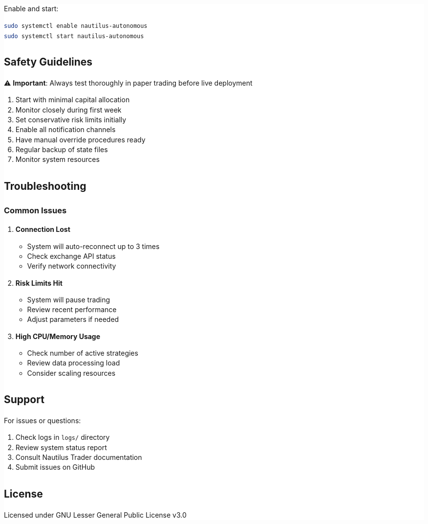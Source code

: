 Enable and start:
```bash
sudo systemctl enable nautilus-autonomous
sudo systemctl start nautilus-autonomous
```

## Safety Guidelines

⚠️ **Important**: Always test thoroughly in paper trading before live deployment

1. Start with minimal capital allocation
2. Monitor closely during first week
3. Set conservative risk limits initially
4. Enable all notification channels
5. Have manual override procedures ready
6. Regular backup of state files
7. Monitor system resources

## Troubleshooting

### Common Issues

1. **Connection Lost**
   - System will auto-reconnect up to 3 times
   - Check exchange API status
   - Verify network connectivity

2. **Risk Limits Hit**
   - System will pause trading
   - Review recent performance
   - Adjust parameters if needed

3. **High CPU/Memory Usage**
   - Check number of active strategies
   - Review data processing load
   - Consider scaling resources

## Support

For issues or questions:
1. Check logs in `logs/` directory
2. Review system status report
3. Consult Nautilus Trader documentation
4. Submit issues on GitHub

## License

Licensed under GNU Lesser General Public License v3.0